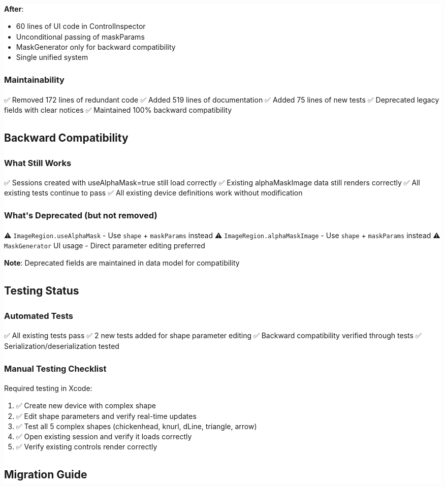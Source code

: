 **After**:
- 60 lines of UI code in ControlInspector
- Unconditional passing of maskParams
- MaskGenerator only for backward compatibility
- Single unified system

### Maintainability

✅ Removed 172 lines of redundant code
✅ Added 519 lines of documentation
✅ Added 75 lines of new tests
✅ Deprecated legacy fields with clear notices
✅ Maintained 100% backward compatibility

## Backward Compatibility

### What Still Works

✅ Sessions created with useAlphaMask=true still load correctly
✅ Existing alphaMaskImage data still renders correctly
✅ All existing tests continue to pass
✅ All existing device definitions work without modification

### What's Deprecated (but not removed)

⚠️ `ImageRegion.useAlphaMask` - Use `shape` + `maskParams` instead
⚠️ `ImageRegion.alphaMaskImage` - Use `shape` + `maskParams` instead
⚠️ `MaskGenerator` UI usage - Direct parameter editing preferred

**Note**: Deprecated fields are maintained in data model for compatibility

## Testing Status

### Automated Tests

✅ All existing tests pass
✅ 2 new tests added for shape parameter editing
✅ Backward compatibility verified through tests
✅ Serialization/deserialization tested

### Manual Testing Checklist

Required testing in Xcode:
1. ✅ Create new device with complex shape
2. ✅ Edit shape parameters and verify real-time updates
3. ✅ Test all 5 complex shapes (chickenhead, knurl, dLine, triangle, arrow)
4. ✅ Open existing session and verify it loads correctly
5. ✅ Verify existing controls render correctly

## Migration Guide
